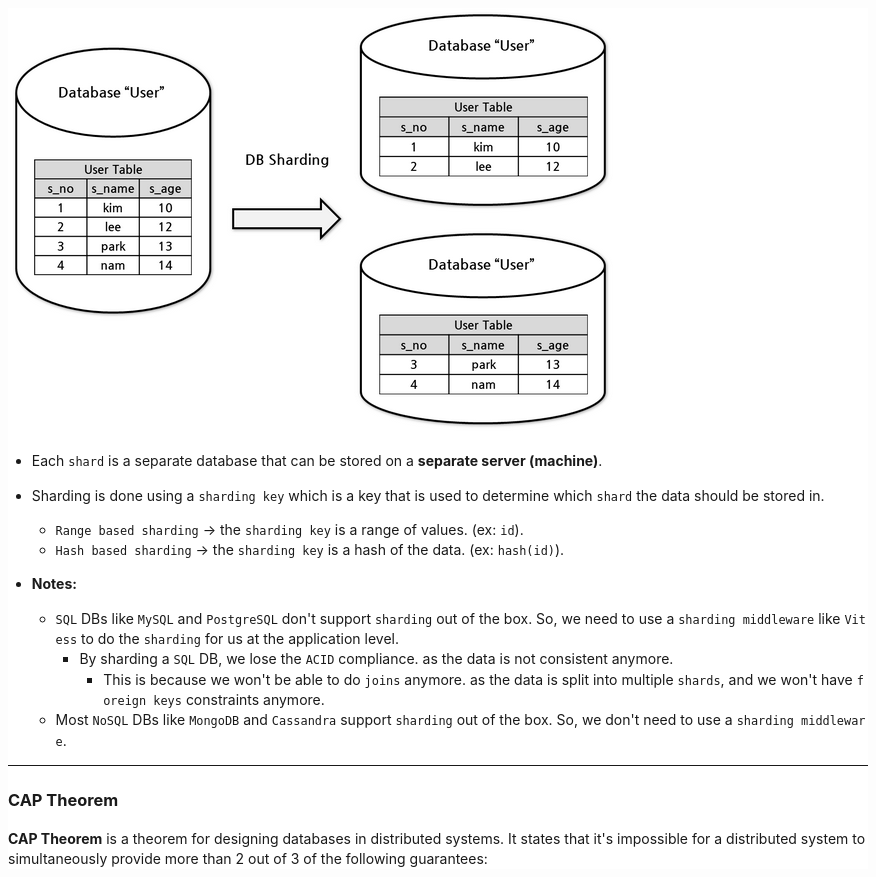  ![Sharding](./img/sharding-1.png)
- Each `shard` is a separate database that can be stored on a **separate server (machine)**.
- Sharding is done using a `sharding key` which is a key that is used to determine which `shard` the data should be stored in.

  - `Range based sharding` -> the `sharding key` is a range of values. (ex: `id`).
  - `Hash based sharding` -> the `sharding key` is a hash of the data. (ex: `hash(id)`).

- **Notes:**
  - `SQL` DBs like `MySQL` and `PostgreSQL` don't support `sharding` out of the box. So, we need to use a `sharding middleware` like `Vitess` to do the `sharding` for us at the application level.
    - By sharding a `SQL` DB, we lose the `ACID` compliance. as the data is not consistent anymore.
      - This is because we won't be able to do `joins` anymore. as the data is split into multiple `shards`, and we won't have `foreign keys` constraints anymore.
  - Most `NoSQL` DBs like `MongoDB` and `Cassandra` support `sharding` out of the box. So, we don't need to use a `sharding middleware`.

---

### CAP Theorem

**CAP Theorem** is a theorem for designing databases in distributed systems. It states that it's impossible for a distributed system to simultaneously provide more than 2 out of 3 of the following guarantees: